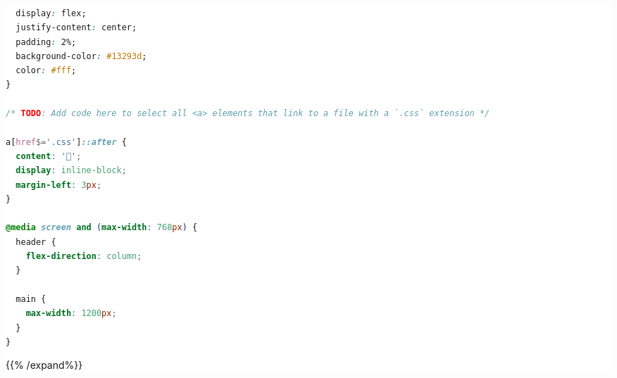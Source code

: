 ```css
  display: flex;
  justify-content: center;
  padding: 2%;
  background-color: #13293d;
  color: #fff;
}

/* TODO: Add code here to select all <a> elements that link to a file with a `.css` extension */

a[href$='.css']::after {
  content: '📝';
  display: inline-block;
  margin-left: 3px;
}

@media screen and (max-width: 768px) {
  header {
    flex-direction: column;
  }

  main {
    max-width: 1200px;
  }
}
```


{{% /expand%}}